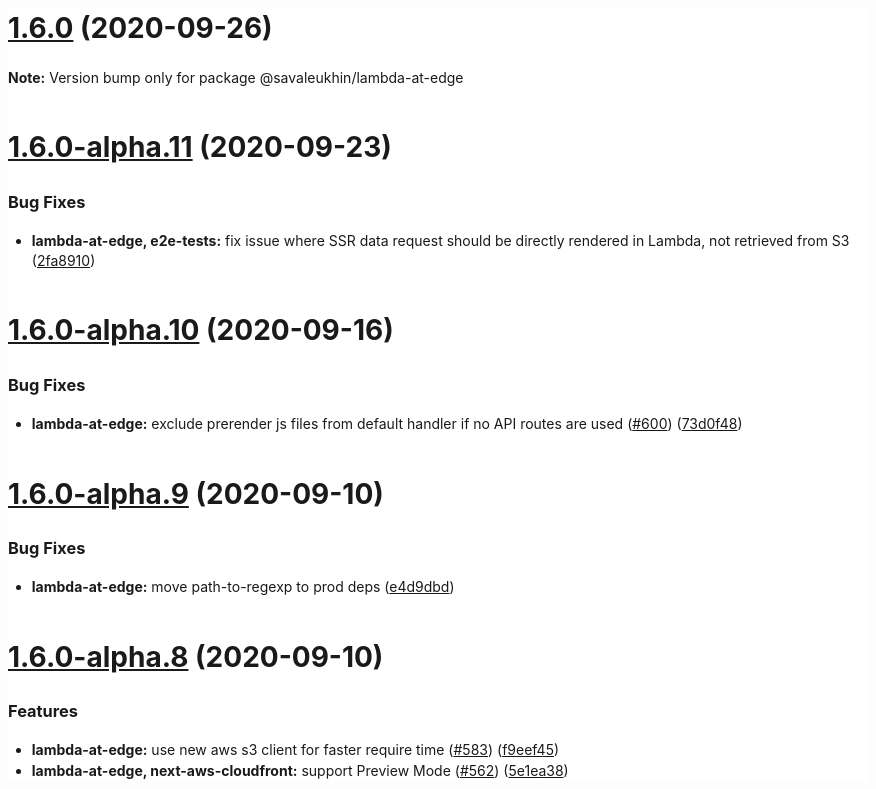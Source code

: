 # [1.6.0](https://github.com/sleukhin/serverless-next.js/compare/@savaleukhin/lambda-at-edge@1.6.0-alpha.11...@savaleukhin/lambda-at-edge@1.6.0) (2020-09-26)

**Note:** Version bump only for package @savaleukhin/lambda-at-edge

# [1.6.0-alpha.11](https://github.com/sleukhin/serverless-next.js/compare/@savaleukhin/lambda-at-edge@1.6.0-alpha.10...@savaleukhin/lambda-at-edge@1.6.0-alpha.11) (2020-09-23)

### Bug Fixes

- **lambda-at-edge, e2e-tests:** fix issue where SSR data request should be directly rendered in Lambda, not retrieved from S3 ([2fa8910](https://github.com/sleukhin/serverless-next.js/commit/2fa8910aea85626a5ae37efd4c8a2e6ece86c4ce))

# [1.6.0-alpha.10](https://github.com/sleukhin/serverless-next.js/compare/@savaleukhin/lambda-at-edge@1.6.0-alpha.9...@savaleukhin/lambda-at-edge@1.6.0-alpha.10) (2020-09-16)

### Bug Fixes

- **lambda-at-edge:** exclude prerender js files from default handler if no API routes are used ([#600](https://github.com/sleukhin/serverless-next.js/issues/600)) ([73d0f48](https://github.com/sleukhin/serverless-next.js/commit/73d0f4821212ae7b3d0a46d3ca34fef6425277ab))

# [1.6.0-alpha.9](https://github.com/sleukhin/serverless-next.js/compare/@savaleukhin/lambda-at-edge@1.6.0-alpha.8...@savaleukhin/lambda-at-edge@1.6.0-alpha.9) (2020-09-10)

### Bug Fixes

- **lambda-at-edge:** move path-to-regexp to prod deps ([e4d9dbd](https://github.com/sleukhin/serverless-next.js/commit/e4d9dbd3f12b12cd5f10936d0daf511134c70ae7))

# [1.6.0-alpha.8](https://github.com/sleukhin/serverless-next.js/compare/@savaleukhin/lambda-at-edge@1.6.0-alpha.7...@savaleukhin/lambda-at-edge@1.6.0-alpha.8) (2020-09-10)

### Features

- **lambda-at-edge:** use new aws s3 client for faster require time ([#583](https://github.com/sleukhin/serverless-next.js/issues/583)) ([f9eef45](https://github.com/sleukhin/serverless-next.js/commit/f9eef458552e5ff5ee60e9b43df7ccf221a2ec0c))
- **lambda-at-edge, next-aws-cloudfront:** support Preview Mode ([#562](https://github.com/sleukhin/serverless-next.js/issues/562)) ([5e1ea38](https://github.com/sleukhin/serverless-next.js/commit/5e1ea3891e48d75de5973902a014b67f14c8380a))
